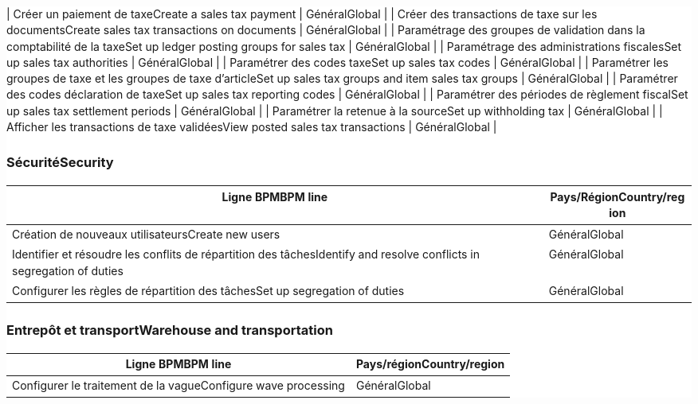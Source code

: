 | <span data-ttu-id="8b6a0-261">Créer un paiement de taxe</span><span class="sxs-lookup"><span data-stu-id="8b6a0-261">Create a sales tax payment</span></span>                         | <span data-ttu-id="8b6a0-262">Général</span><span class="sxs-lookup"><span data-stu-id="8b6a0-262">Global</span></span>         |
| <span data-ttu-id="8b6a0-263">Créer des transactions de taxe sur les documents</span><span class="sxs-lookup"><span data-stu-id="8b6a0-263">Create sales tax transactions on documents</span></span>         | <span data-ttu-id="8b6a0-264">Général</span><span class="sxs-lookup"><span data-stu-id="8b6a0-264">Global</span></span>         |
| <span data-ttu-id="8b6a0-265">Paramétrage des groupes de validation dans la comptabilité de la taxe</span><span class="sxs-lookup"><span data-stu-id="8b6a0-265">Set up ledger posting groups for sales tax</span></span>         | <span data-ttu-id="8b6a0-266">Général</span><span class="sxs-lookup"><span data-stu-id="8b6a0-266">Global</span></span>         |
| <span data-ttu-id="8b6a0-267">Paramétrage des administrations fiscales</span><span class="sxs-lookup"><span data-stu-id="8b6a0-267">Set up sales tax authorities</span></span>                       | <span data-ttu-id="8b6a0-268">Général</span><span class="sxs-lookup"><span data-stu-id="8b6a0-268">Global</span></span>         |
| <span data-ttu-id="8b6a0-269">Paramétrer des codes taxe</span><span class="sxs-lookup"><span data-stu-id="8b6a0-269">Set up sales tax codes</span></span>                             | <span data-ttu-id="8b6a0-270">Général</span><span class="sxs-lookup"><span data-stu-id="8b6a0-270">Global</span></span>         |
| <span data-ttu-id="8b6a0-271">Paramétrer les groupes de taxe et les groupes de taxe d’article</span><span class="sxs-lookup"><span data-stu-id="8b6a0-271">Set up sales tax groups and item sales tax groups</span></span>  | <span data-ttu-id="8b6a0-272">Général</span><span class="sxs-lookup"><span data-stu-id="8b6a0-272">Global</span></span>         |
| <span data-ttu-id="8b6a0-273">Paramétrer des codes déclaration de taxe</span><span class="sxs-lookup"><span data-stu-id="8b6a0-273">Set up sales tax reporting codes</span></span>                   | <span data-ttu-id="8b6a0-274">Général</span><span class="sxs-lookup"><span data-stu-id="8b6a0-274">Global</span></span>         |
| <span data-ttu-id="8b6a0-275">Paramétrer des périodes de règlement fiscal</span><span class="sxs-lookup"><span data-stu-id="8b6a0-275">Set up sales tax settlement periods</span></span>                | <span data-ttu-id="8b6a0-276">Général</span><span class="sxs-lookup"><span data-stu-id="8b6a0-276">Global</span></span>         |
| <span data-ttu-id="8b6a0-277">Paramétrer la retenue à la source</span><span class="sxs-lookup"><span data-stu-id="8b6a0-277">Set up withholding tax</span></span>                             | <span data-ttu-id="8b6a0-278">Général</span><span class="sxs-lookup"><span data-stu-id="8b6a0-278">Global</span></span>         |
| <span data-ttu-id="8b6a0-279">Afficher les transactions de taxe validées</span><span class="sxs-lookup"><span data-stu-id="8b6a0-279">View posted sales tax transactions</span></span>                 | <span data-ttu-id="8b6a0-280">Général</span><span class="sxs-lookup"><span data-stu-id="8b6a0-280">Global</span></span>         |

### <a name="security"></a><span data-ttu-id="8b6a0-281">Sécurité</span><span class="sxs-lookup"><span data-stu-id="8b6a0-281">Security</span></span>

| <span data-ttu-id="8b6a0-282">Ligne BPM</span><span class="sxs-lookup"><span data-stu-id="8b6a0-282">BPM line</span></span>                                                | <span data-ttu-id="8b6a0-283">Pays/Région</span><span class="sxs-lookup"><span data-stu-id="8b6a0-283">Country/region</span></span> |
|---------------------------------------------------------|----------------|
| <span data-ttu-id="8b6a0-284">Création de nouveaux utilisateurs</span><span class="sxs-lookup"><span data-stu-id="8b6a0-284">Create new users</span></span>                                        | <span data-ttu-id="8b6a0-285">Général</span><span class="sxs-lookup"><span data-stu-id="8b6a0-285">Global</span></span>         |
| <span data-ttu-id="8b6a0-286">Identifier et résoudre les conflits de répartition des tâches</span><span class="sxs-lookup"><span data-stu-id="8b6a0-286">Identify and resolve conflicts in segregation of duties</span></span> | <span data-ttu-id="8b6a0-287">Général</span><span class="sxs-lookup"><span data-stu-id="8b6a0-287">Global</span></span>         |
| <span data-ttu-id="8b6a0-288">Configurer les règles de répartition des tâches</span><span class="sxs-lookup"><span data-stu-id="8b6a0-288">Set up segregation of duties</span></span>                            | <span data-ttu-id="8b6a0-289">Général</span><span class="sxs-lookup"><span data-stu-id="8b6a0-289">Global</span></span>         |

### <a name="warehouse-and-transportation"></a><span data-ttu-id="8b6a0-290">Entrepôt et transport</span><span class="sxs-lookup"><span data-stu-id="8b6a0-290">Warehouse and transportation</span></span>

|                                     <span data-ttu-id="8b6a0-291">Ligne BPM</span><span class="sxs-lookup"><span data-stu-id="8b6a0-291">BPM line</span></span>                    | <span data-ttu-id="8b6a0-292">Pays/région</span><span class="sxs-lookup"><span data-stu-id="8b6a0-292">Country/region</span></span> |
|-----------------------------------------------------------------|----------------|
| <span data-ttu-id="8b6a0-293">Configurer le traitement de la vague</span><span class="sxs-lookup"><span data-stu-id="8b6a0-293">Configure wave processing</span></span>                                       | <span data-ttu-id="8b6a0-294">Général</span><span class="sxs-lookup"><span data-stu-id="8b6a0-294">Global</span></span>         |